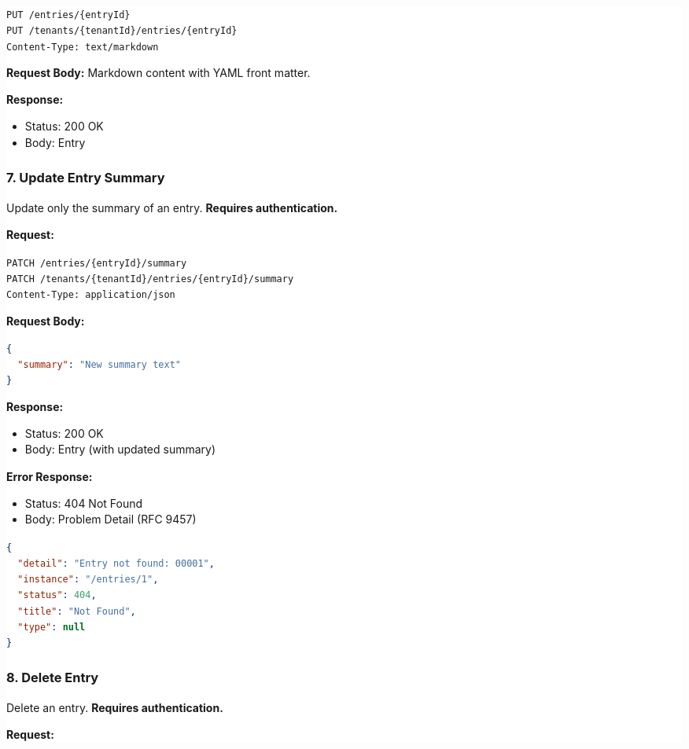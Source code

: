 ```
PUT /entries/{entryId}
PUT /tenants/{tenantId}/entries/{entryId}
Content-Type: text/markdown
```

**Request Body:**
Markdown content with YAML front matter.

**Response:**

- Status: 200 OK
- Body: Entry

### 7. Update Entry Summary

Update only the summary of an entry. **Requires authentication.**

**Request:**

```
PATCH /entries/{entryId}/summary
PATCH /tenants/{tenantId}/entries/{entryId}/summary
Content-Type: application/json
```

**Request Body:**

```json
{
  "summary": "New summary text"
}
```

**Response:**

- Status: 200 OK
- Body: Entry (with updated summary)

**Error Response:**

- Status: 404 Not Found
- Body: Problem Detail (RFC 9457)

```json
{
  "detail": "Entry not found: 00001",
  "instance": "/entries/1",
  "status": 404,
  "title": "Not Found",
  "type": null
}
```

### 8. Delete Entry

Delete an entry. **Requires authentication.**

**Request:**
